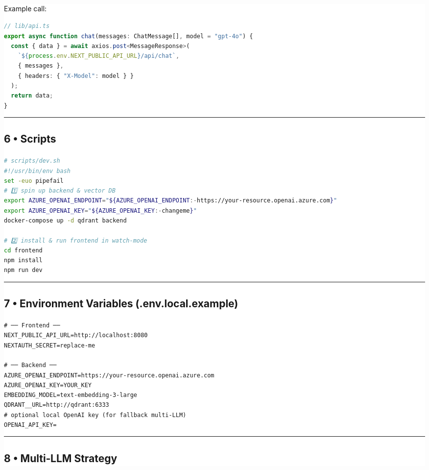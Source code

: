 Example call:

```ts
// lib/api.ts
export async function chat(messages: ChatMessage[], model = "gpt-4o") {
  const { data } = await axios.post<MessageResponse>(
    `${process.env.NEXT_PUBLIC_API_URL}/api/chat`,
    { messages },
    { headers: { "X-Model": model } }
  );
  return data;
}
```

---

## 6 • Scripts

```bash
# scripts/dev.sh
#!/usr/bin/env bash
set -euo pipefail
# 1️⃣ spin up backend & vector DB
export AZURE_OPENAI_ENDPOINT="${AZURE_OPENAI_ENDPOINT:-https://your-resource.openai.azure.com}"
export AZURE_OPENAI_KEY="${AZURE_OPENAI_KEY:-changeme}"
docker-compose up -d qdrant backend

# 2️⃣ install & run frontend in watch‑mode
cd frontend
npm install
npm run dev
```

---

## 7 • Environment Variables (.env.local.example)

```env
# ── Frontend ──
NEXT_PUBLIC_API_URL=http://localhost:8080
NEXTAUTH_SECRET=replace-me

# ── Backend ──
AZURE_OPENAI_ENDPOINT=https://your-resource.openai.azure.com
AZURE_OPENAI_KEY=YOUR_KEY
EMBEDDING_MODEL=text-embedding-3-large
QDRANT__URL=http://qdrant:6333
# optional local OpenAI key (for fallback multi‑LLM)
OPENAI_API_KEY=
```

---

## 8 • Multi‑LLM Strategy
